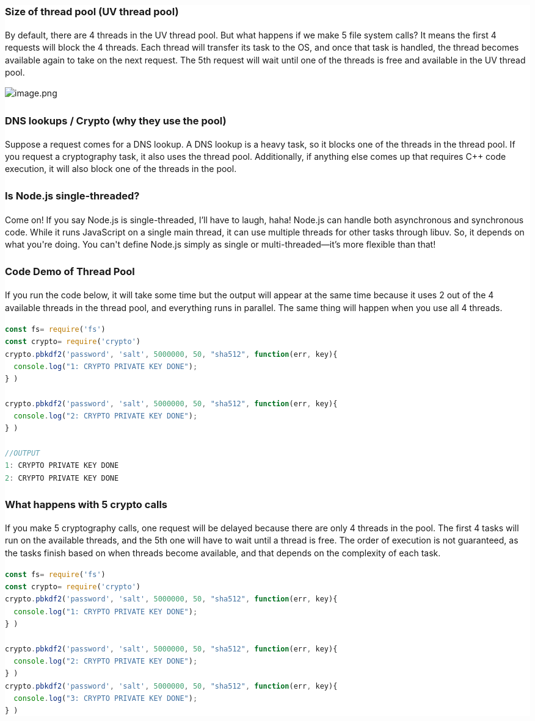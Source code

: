 ### Size of thread pool (UV thread pool)

By default, there are 4 threads in the UV thread pool. But what happens if we make 5 file system calls? It means the first 4 requests will block the 4 threads. Each thread will transfer its task to the OS, and once that task is handled, the thread becomes available again to take on the next request. The 5th request will wait until one of the threads is free and available in the UV thread pool.

![image.png](https://heyashu.in/images/blogs/threaadpoool.png)

### DNS lookups / Crypto (why they use the pool)

Suppose a request comes for a DNS lookup. A DNS lookup is a heavy task, so it blocks one of the threads in the thread pool. If you request a cryptography task, it also uses the thread pool. Additionally, if anything else comes up that requires C++ code execution, it will also block one of the threads in the pool.

### Is Node.js single-threaded?

Come on! If you say Node.js is single-threaded, I’ll have to laugh, haha! Node.js can handle both asynchronous and synchronous code. While it runs JavaScript on a single main thread, it can use multiple threads for other tasks through libuv. So, it depends on what you're doing. You can't define Node.js simply as single or multi-threaded—it’s more flexible than that!

### Code Demo of Thread Pool

If you run the code below, it will take some time but the output will appear at the same time because it uses 2 out of the 4 available threads in the thread pool, and everything runs in parallel. The same thing will happen when you use all 4 threads.

```jsx
const fs= require('fs')
const crypto= require('crypto')
crypto.pbkdf2('password', 'salt', 5000000, 50, "sha512", function(err, key){
  console.log("1: CRYPTO PRIVATE KEY DONE");
} )

crypto.pbkdf2('password', 'salt', 5000000, 50, "sha512", function(err, key){
  console.log("2: CRYPTO PRIVATE KEY DONE");
} )

//OUTPUT
1: CRYPTO PRIVATE KEY DONE
2: CRYPTO PRIVATE KEY DONE
```

### What happens with 5 crypto calls

If you make 5 cryptography calls, one request will be delayed because there are only 4 threads in the pool. The first 4 tasks will run on the available threads, and the 5th one will have to wait until a thread is free. The order of execution is not guaranteed, as the tasks finish based on when threads become available, and that depends on the complexity of each task.

```jsx
const fs= require('fs')
const crypto= require('crypto')
crypto.pbkdf2('password', 'salt', 5000000, 50, "sha512", function(err, key){
  console.log("1: CRYPTO PRIVATE KEY DONE");
} )

crypto.pbkdf2('password', 'salt', 5000000, 50, "sha512", function(err, key){
  console.log("2: CRYPTO PRIVATE KEY DONE");
} )
crypto.pbkdf2('password', 'salt', 5000000, 50, "sha512", function(err, key){
  console.log("3: CRYPTO PRIVATE KEY DONE");
} )
```